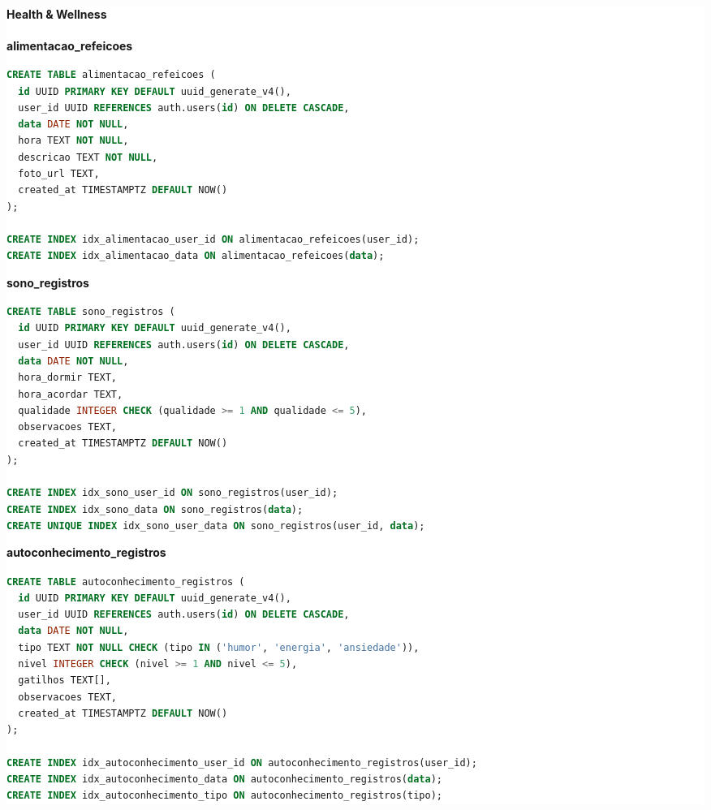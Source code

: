 
#### Health & Wellness

**alimentacao_refeicoes**
```sql
CREATE TABLE alimentacao_refeicoes (
  id UUID PRIMARY KEY DEFAULT uuid_generate_v4(),
  user_id UUID REFERENCES auth.users(id) ON DELETE CASCADE,
  data DATE NOT NULL,
  hora TEXT NOT NULL,
  descricao TEXT NOT NULL,
  foto_url TEXT,
  created_at TIMESTAMPTZ DEFAULT NOW()
);

CREATE INDEX idx_alimentacao_user_id ON alimentacao_refeicoes(user_id);
CREATE INDEX idx_alimentacao_data ON alimentacao_refeicoes(data);
```

**sono_registros**
```sql
CREATE TABLE sono_registros (
  id UUID PRIMARY KEY DEFAULT uuid_generate_v4(),
  user_id UUID REFERENCES auth.users(id) ON DELETE CASCADE,
  data DATE NOT NULL,
  hora_dormir TEXT,
  hora_acordar TEXT,
  qualidade INTEGER CHECK (qualidade >= 1 AND qualidade <= 5),
  observacoes TEXT,
  created_at TIMESTAMPTZ DEFAULT NOW()
);

CREATE INDEX idx_sono_user_id ON sono_registros(user_id);
CREATE INDEX idx_sono_data ON sono_registros(data);
CREATE UNIQUE INDEX idx_sono_user_data ON sono_registros(user_id, data);
```

**autoconhecimento_registros**
```sql
CREATE TABLE autoconhecimento_registros (
  id UUID PRIMARY KEY DEFAULT uuid_generate_v4(),
  user_id UUID REFERENCES auth.users(id) ON DELETE CASCADE,
  data DATE NOT NULL,
  tipo TEXT NOT NULL CHECK (tipo IN ('humor', 'energia', 'ansiedade')),
  nivel INTEGER CHECK (nivel >= 1 AND nivel <= 5),
  gatilhos TEXT[],
  observacoes TEXT,
  created_at TIMESTAMPTZ DEFAULT NOW()
);

CREATE INDEX idx_autoconhecimento_user_id ON autoconhecimento_registros(user_id);
CREATE INDEX idx_autoconhecimento_data ON autoconhecimento_registros(data);
CREATE INDEX idx_autoconhecimento_tipo ON autoconhecimento_registros(tipo);
```

